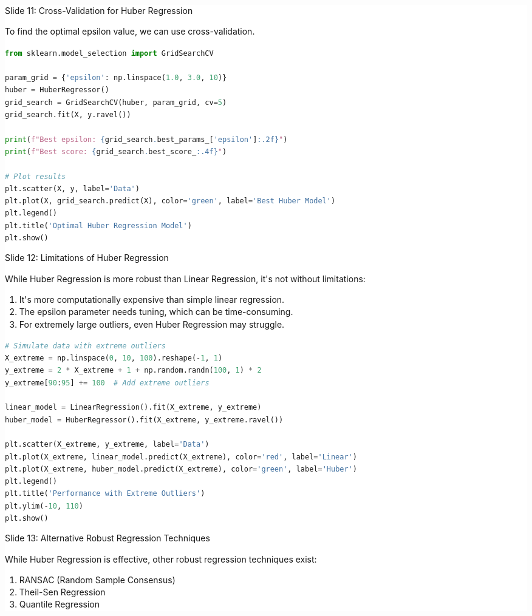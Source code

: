 Slide 11: Cross-Validation for Huber Regression

To find the optimal epsilon value, we can use cross-validation.

```python
from sklearn.model_selection import GridSearchCV

param_grid = {'epsilon': np.linspace(1.0, 3.0, 10)}
huber = HuberRegressor()
grid_search = GridSearchCV(huber, param_grid, cv=5)
grid_search.fit(X, y.ravel())

print(f"Best epsilon: {grid_search.best_params_['epsilon']:.2f}")
print(f"Best score: {grid_search.best_score_:.4f}")

# Plot results
plt.scatter(X, y, label='Data')
plt.plot(X, grid_search.predict(X), color='green', label='Best Huber Model')
plt.legend()
plt.title('Optimal Huber Regression Model')
plt.show()
```

Slide 12: Limitations of Huber Regression

While Huber Regression is more robust than Linear Regression, it's not without limitations:

1. It's more computationally expensive than simple linear regression.
2. The epsilon parameter needs tuning, which can be time-consuming.
3. For extremely large outliers, even Huber Regression may struggle.

```python
# Simulate data with extreme outliers
X_extreme = np.linspace(0, 10, 100).reshape(-1, 1)
y_extreme = 2 * X_extreme + 1 + np.random.randn(100, 1) * 2
y_extreme[90:95] += 100  # Add extreme outliers

linear_model = LinearRegression().fit(X_extreme, y_extreme)
huber_model = HuberRegressor().fit(X_extreme, y_extreme.ravel())

plt.scatter(X_extreme, y_extreme, label='Data')
plt.plot(X_extreme, linear_model.predict(X_extreme), color='red', label='Linear')
plt.plot(X_extreme, huber_model.predict(X_extreme), color='green', label='Huber')
plt.legend()
plt.title('Performance with Extreme Outliers')
plt.ylim(-10, 110)
plt.show()
```

Slide 13: Alternative Robust Regression Techniques

While Huber Regression is effective, other robust regression techniques exist:

1. RANSAC (Random Sample Consensus)
2. Theil-Sen Regression
3. Quantile Regression
